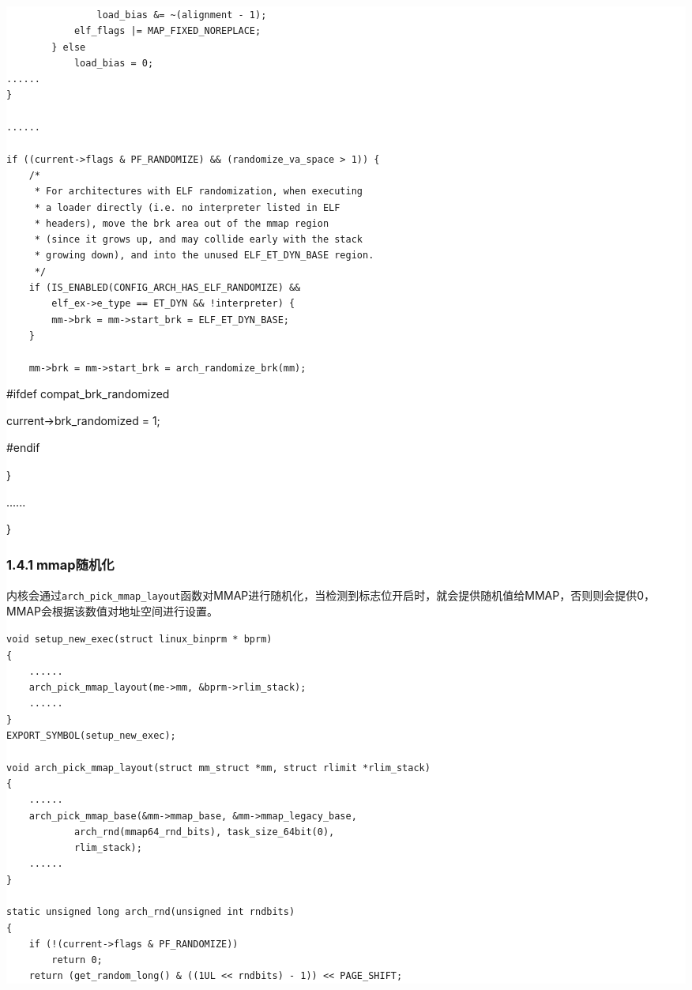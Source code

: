 ```text
                load_bias &= ~(alignment - 1);
            elf_flags |= MAP_FIXED_NOREPLACE;
        } else
            load_bias = 0;
......
}

......

if ((current->flags & PF_RANDOMIZE) && (randomize_va_space > 1)) {
    /*
     * For architectures with ELF randomization, when executing
     * a loader directly (i.e. no interpreter listed in ELF
     * headers), move the brk area out of the mmap region
     * (since it grows up, and may collide early with the stack
     * growing down), and into the unused ELF_ET_DYN_BASE region.
     */
    if (IS_ENABLED(CONFIG_ARCH_HAS_ELF_RANDOMIZE) &&
        elf_ex->e_type == ET_DYN && !interpreter) {
        mm->brk = mm->start_brk = ELF_ET_DYN_BASE;
    }

    mm->brk = mm->start_brk = arch_randomize_brk(mm);
```



\#ifdef compat_brk_randomized

current->brk_randomized = 1;

\#endif

}

......

}

### **1.4.1 mmap随机化**



内核会通过`arch_pick_mmap_layout`函数对MMAP进行随机化，当检测到标志位开启时，就会提供随机值给MMAP，否则则会提供0，MMAP会根据该数值对地址空间进行设置。

```text
void setup_new_exec(struct linux_binprm * bprm)
{
    ......
    arch_pick_mmap_layout(me->mm, &bprm->rlim_stack);
    ......
}
EXPORT_SYMBOL(setup_new_exec);

void arch_pick_mmap_layout(struct mm_struct *mm, struct rlimit *rlim_stack)
{
    ......
    arch_pick_mmap_base(&mm->mmap_base, &mm->mmap_legacy_base,
            arch_rnd(mmap64_rnd_bits), task_size_64bit(0),
            rlim_stack);
    ......
}

static unsigned long arch_rnd(unsigned int rndbits)
{
    if (!(current->flags & PF_RANDOMIZE))
        return 0;
    return (get_random_long() & ((1UL << rndbits) - 1)) << PAGE_SHIFT;
```